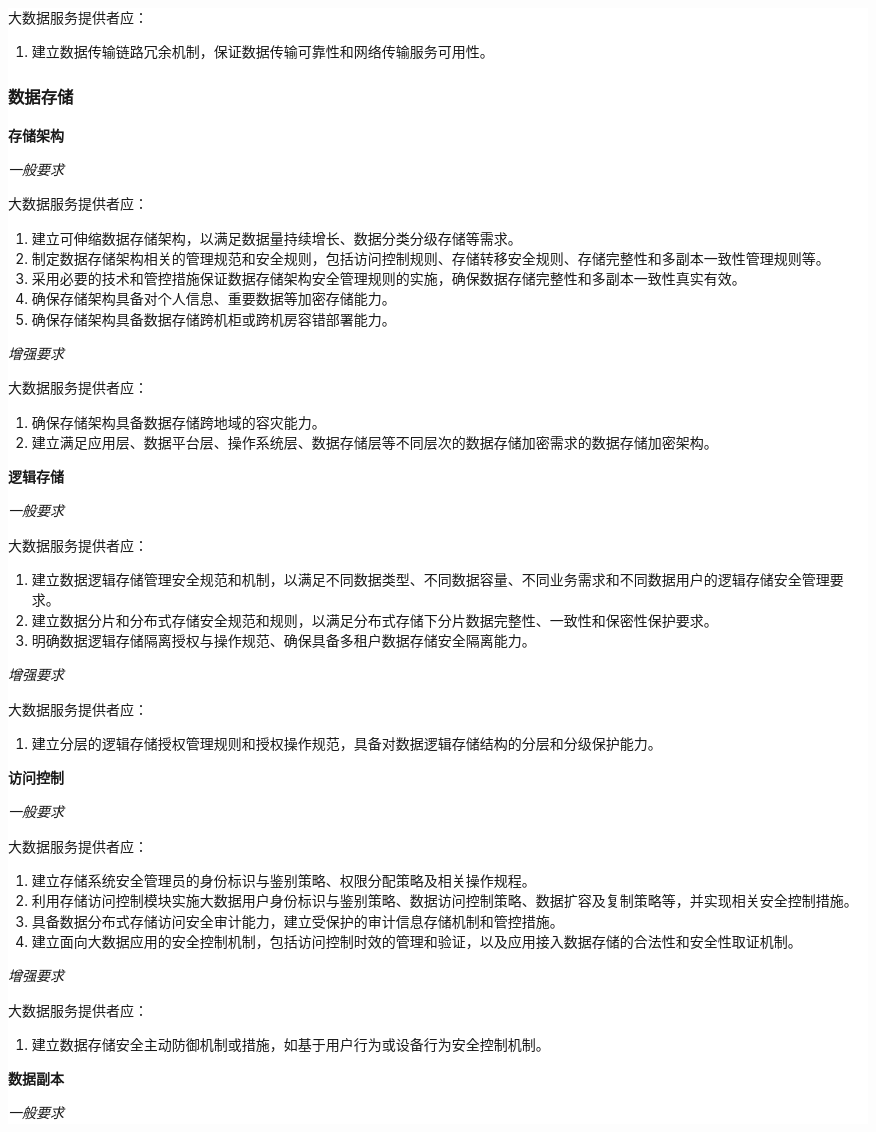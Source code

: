大数据服务提供者应：  
  
1.  建立数据传输链路冗余机制，保证数据传输可靠性和网络传输服务可用性。  
  
### 数据存储  
  
**存储架构**   
  
*一般要求*  
  
大数据服务提供者应：  
  
1.  建立可伸缩数据存储架构，以满足数据量持续增长、数据分类分级存储等需求。  
2.  制定数据存储架构相关的管理规范和安全规则，包括访问控制规则、存储转移安全规则、存储完整性和多副本一致性管理规则等。  
3.  采用必要的技术和管控措施保证数据存储架构安全管理规则的实施，确保数据存储完整性和多副本一致性真实有效。  
4.  确保存储架构具备对个人信息、重要数据等加密存储能力。  
5.  确保存储架构具备数据存储跨机柜或跨机房容错部署能力。  
  
*增强要求*  
  
大数据服务提供者应：  
  
1.  确保存储架构具备数据存储跨地域的容灾能力。  
2.  建立满足应用层、数据平台层、操作系统层、数据存储层等不同层次的数据存储加密需求的数据存储加密架构。  
  
**逻辑存储**   
  
*一般要求*  
  
大数据服务提供者应：  
  
1.  建立数据逻辑存储管理安全规范和机制，以满足不同数据类型、不同数据容量、不同业务需求和不同数据用户的逻辑存储安全管理要求。  
2.  建立数据分片和分布式存储安全规范和规则，以满足分布式存储下分片数据完整性、一致性和保密性保护要求。  
3.  明确数据逻辑存储隔离授权与操作规范、确保具备多租户数据存储安全隔离能力。  
  
*增强要求*  
  
大数据服务提供者应：  
  
1.  建立分层的逻辑存储授权管理规则和授权操作规范，具备对数据逻辑存储结构的分层和分级保护能力。  
  
**访问控制**   
  
*一般要求*  
  
大数据服务提供者应：  
  
1.  建立存储系统安全管理员的身份标识与鉴别策略、权限分配策略及相关操作规程。  
2.  利用存储访问控制模块实施大数据用户身份标识与鉴别策略、数据访问控制策略、数据扩容及复制策略等，并实现相关安全控制措施。  
3.  具备数据分布式存储访问安全审计能力，建立受保护的审计信息存储机制和管控措施。  
4.  建立面向大数据应用的安全控制机制，包括访问控制时效的管理和验证，以及应用接入数据存储的合法性和安全性取证机制。  
  
*增强要求*  
  
大数据服务提供者应：  
  
1.  建立数据存储安全主动防御机制或措施，如基于用户行为或设备行为安全控制机制。  
  
**数据副本**   
  
*一般要求*  
  